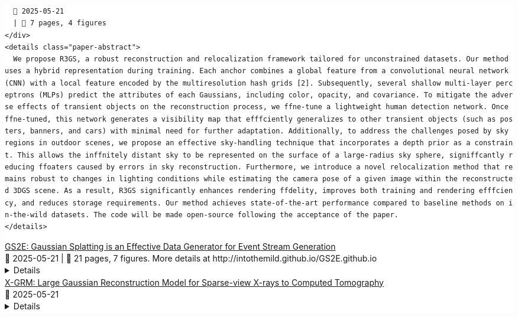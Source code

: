      📅 2025-05-21
      | 💬 7 pages, 4 figures
    </div>
    <details class="paper-abstract">
      We propose R3GS, a robust reconstruction and relocalization framework tailored for unconstrained datasets. Our method uses a hybrid representation during training. Each anchor combines a global feature from a convolutional neural network (CNN) with a local feature encoded by the multiresolution hash grids [2]. Subsequently, several shallow multi-layer perceptrons (MLPs) predict the attributes of each Gaussians, including color, opacity, and covariance. To mitigate the adverse effects of transient objects on the reconstruction process, we ffne-tune a lightweight human detection network. Once ffne-tuned, this network generates a visibility map that efffciently generalizes to other transient objects (such as posters, banners, and cars) with minimal need for further adaptation. Additionally, to address the challenges posed by sky regions in outdoor scenes, we propose an effective sky-handling technique that incorporates a depth prior as a constraint. This allows the inffnitely distant sky to be represented on the surface of a large-radius sky sphere, signiffcantly reducing ffoaters caused by errors in sky reconstruction. Furthermore, we introduce a novel relocalization method that remains robust to changes in lighting conditions while estimating the camera pose of a given image within the reconstructed 3DGS scene. As a result, R3GS significantly enhances rendering ffdelity, improves both training and rendering efffciency, and reduces storage requirements. Our method achieves state-of-the-art performance compared to baseline methods on in-the-wild datasets. The code will be made open-source following the acceptance of the paper.
    </details>
</div>
<div class="paper-card">
    <div class="paper-title"><a href="http://arxiv.org/abs/2505.15287v1">GS2E: Gaussian Splatting is an Effective Data Generator for Event Stream Generation</a></div>
    <div class="paper-meta">
      📅 2025-05-21
      | 💬 21 pages, 7 figures. More details at http://intothemild.github.io/GS2E.github.io
    </div>
    <details class="paper-abstract">
      We introduce GS2E (Gaussian Splatting to Event), a large-scale synthetic event dataset for high-fidelity event vision tasks, captured from real-world sparse multi-view RGB images. Existing event datasets are often synthesized from dense RGB videos, which typically lack viewpoint diversity and geometric consistency, or depend on expensive, difficult-to-scale hardware setups. GS2E overcomes these limitations by first reconstructing photorealistic static scenes using 3D Gaussian Splatting, and subsequently employing a novel, physically-informed event simulation pipeline. This pipeline generally integrates adaptive trajectory interpolation with physically-consistent event contrast threshold modeling. Such an approach yields temporally dense and geometrically consistent event streams under diverse motion and lighting conditions, while ensuring strong alignment with underlying scene structures. Experimental results on event-based 3D reconstruction demonstrate GS2E's superior generalization capabilities and its practical value as a benchmark for advancing event vision research.
    </details>
</div>
<div class="paper-card">
    <div class="paper-title"><a href="http://arxiv.org/abs/2505.15235v1">X-GRM: Large Gaussian Reconstruction Model for Sparse-view X-rays to Computed Tomography</a></div>
    <div class="paper-meta">
      📅 2025-05-21
    </div>
    <details class="paper-abstract">